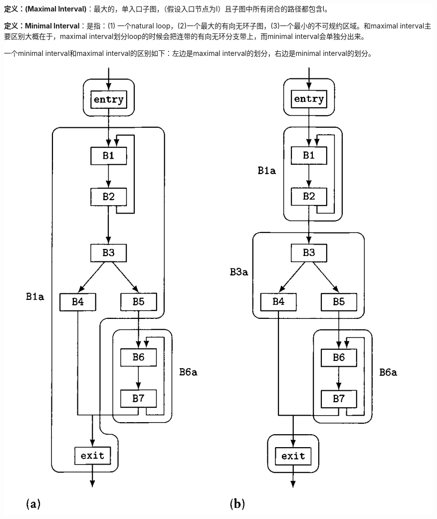 **定义：(Maximal Interval)**：最大的，单入口子图，（假设入口节点为I）且子图中所有闭合的路径都包含I。

**定义：Minimal Interval**：是指：(1) 一个natural loop，(2)一个最大的有向无环子图，(3)一个最小的不可规约区域。和maximal interval主要区别大概在于，maximal interval划分loop的时候会把连带的有向无环分支带上，而minimal interval会单独分出来。

一个minimal interval和maximal interval的区别如下：左边是maximal interval的划分，右边是minimal interval的划分。

![](StructuralAnalysis/interval-example.png)
